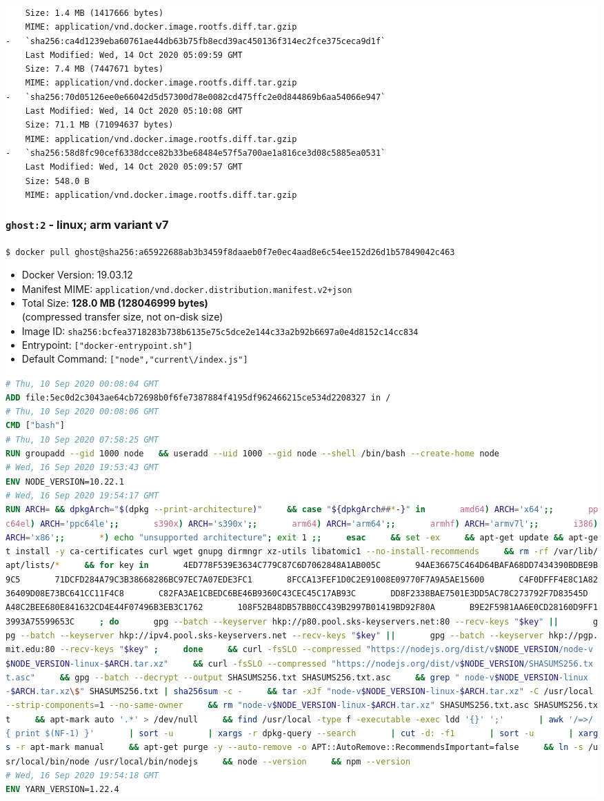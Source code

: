 		Size: 1.4 MB (1417666 bytes)  
		MIME: application/vnd.docker.image.rootfs.diff.tar.gzip
	-	`sha256:ca4d1239eba60761ae44db63b75fb8ecd39ac450136f314ec2fce375ceca9d1f`  
		Last Modified: Wed, 14 Oct 2020 05:09:59 GMT  
		Size: 7.4 MB (7447671 bytes)  
		MIME: application/vnd.docker.image.rootfs.diff.tar.gzip
	-	`sha256:70d05126ee0e66042d5d57300d78e0082cd475ffc2e0d844869b6aa54066e947`  
		Last Modified: Wed, 14 Oct 2020 05:10:08 GMT  
		Size: 71.1 MB (71094637 bytes)  
		MIME: application/vnd.docker.image.rootfs.diff.tar.gzip
	-	`sha256:58d8fc90cef6338dcce82b33be68484e57f5a700ae1a816ce3d08c5885ea0531`  
		Last Modified: Wed, 14 Oct 2020 05:09:57 GMT  
		Size: 548.0 B  
		MIME: application/vnd.docker.image.rootfs.diff.tar.gzip

### `ghost:2` - linux; arm variant v7

```console
$ docker pull ghost@sha256:a65922688ab3b3459f8daaeb0f7e0ec4aad8e6c54ee152d26d1b57849042c463
```

-	Docker Version: 19.03.12
-	Manifest MIME: `application/vnd.docker.distribution.manifest.v2+json`
-	Total Size: **128.0 MB (128046999 bytes)**  
	(compressed transfer size, not on-disk size)
-	Image ID: `sha256:bcfea3718283b738b6135e75c5dce2e144c33a2b92b6697a0e4d8152c14cc834`
-	Entrypoint: `["docker-entrypoint.sh"]`
-	Default Command: `["node","current\/index.js"]`

```dockerfile
# Thu, 10 Sep 2020 00:08:04 GMT
ADD file:5ec0d2c3043ae64cb72698b0f6fe7387884f4195df962466215ce534d2208327 in / 
# Thu, 10 Sep 2020 00:08:06 GMT
CMD ["bash"]
# Thu, 10 Sep 2020 07:58:25 GMT
RUN groupadd --gid 1000 node   && useradd --uid 1000 --gid node --shell /bin/bash --create-home node
# Wed, 16 Sep 2020 19:53:43 GMT
ENV NODE_VERSION=10.22.1
# Wed, 16 Sep 2020 19:54:17 GMT
RUN ARCH= && dpkgArch="$(dpkg --print-architecture)"     && case "${dpkgArch##*-}" in       amd64) ARCH='x64';;       ppc64el) ARCH='ppc64le';;       s390x) ARCH='s390x';;       arm64) ARCH='arm64';;       armhf) ARCH='armv7l';;       i386) ARCH='x86';;       *) echo "unsupported architecture"; exit 1 ;;     esac     && set -ex     && apt-get update && apt-get install -y ca-certificates curl wget gnupg dirmngr xz-utils libatomic1 --no-install-recommends     && rm -rf /var/lib/apt/lists/*     && for key in       4ED778F539E3634C779C87C6D7062848A1AB005C       94AE36675C464D64BAFA68DD7434390BDBE9B9C5       71DCFD284A79C3B38668286BC97EC7A07EDE3FC1       8FCCA13FEF1D0C2E91008E09770F7A9A5AE15600       C4F0DFFF4E8C1A8236409D08E73BC641CC11F4C8       C82FA3AE1CBEDC6BE46B9360C43CEC45C17AB93C       DD8F2338BAE7501E3DD5AC78C273792F7D83545D       A48C2BEE680E841632CD4E44F07496B3EB3C1762       108F52B48DB57BB0CC439B2997B01419BD92F80A       B9E2F5981AA6E0CD28160D9FF13993A75599653C     ; do       gpg --batch --keyserver hkp://p80.pool.sks-keyservers.net:80 --recv-keys "$key" ||       gpg --batch --keyserver hkp://ipv4.pool.sks-keyservers.net --recv-keys "$key" ||       gpg --batch --keyserver hkp://pgp.mit.edu:80 --recv-keys "$key" ;     done     && curl -fsSLO --compressed "https://nodejs.org/dist/v$NODE_VERSION/node-v$NODE_VERSION-linux-$ARCH.tar.xz"     && curl -fsSLO --compressed "https://nodejs.org/dist/v$NODE_VERSION/SHASUMS256.txt.asc"     && gpg --batch --decrypt --output SHASUMS256.txt SHASUMS256.txt.asc     && grep " node-v$NODE_VERSION-linux-$ARCH.tar.xz\$" SHASUMS256.txt | sha256sum -c -     && tar -xJf "node-v$NODE_VERSION-linux-$ARCH.tar.xz" -C /usr/local --strip-components=1 --no-same-owner     && rm "node-v$NODE_VERSION-linux-$ARCH.tar.xz" SHASUMS256.txt.asc SHASUMS256.txt     && apt-mark auto '.*' > /dev/null     && find /usr/local -type f -executable -exec ldd '{}' ';'       | awk '/=>/ { print $(NF-1) }'       | sort -u       | xargs -r dpkg-query --search       | cut -d: -f1       | sort -u       | xargs -r apt-mark manual     && apt-get purge -y --auto-remove -o APT::AutoRemove::RecommendsImportant=false     && ln -s /usr/local/bin/node /usr/local/bin/nodejs     && node --version     && npm --version
# Wed, 16 Sep 2020 19:54:18 GMT
ENV YARN_VERSION=1.22.4
```